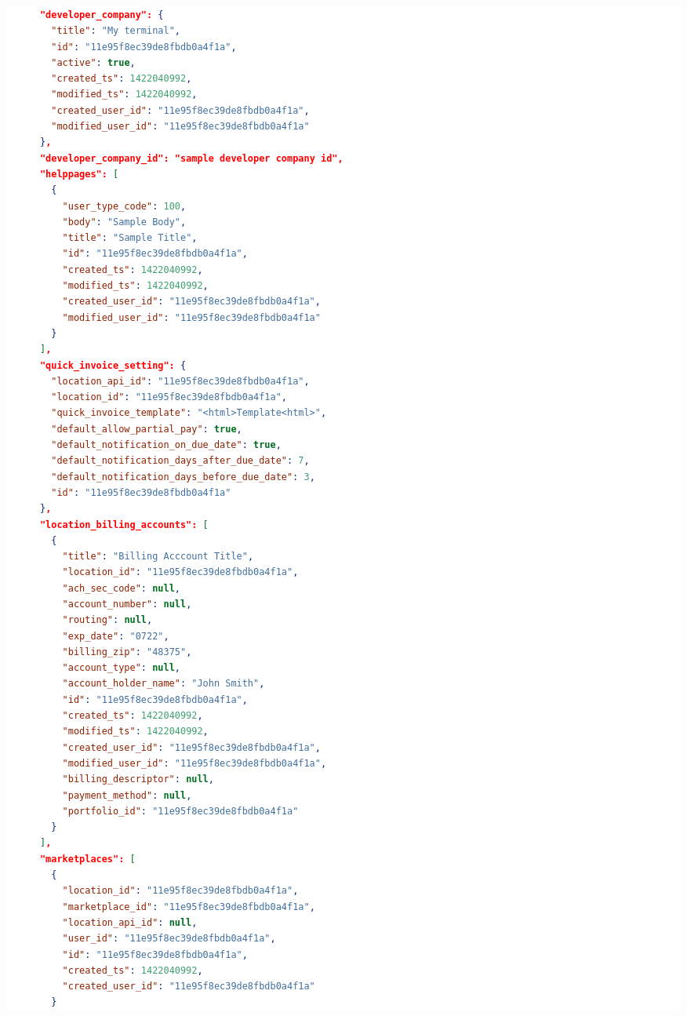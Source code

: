 ```json
      "developer_company": {
        "title": "My terminal",
        "id": "11e95f8ec39de8fbdb0a4f1a",
        "active": true,
        "created_ts": 1422040992,
        "modified_ts": 1422040992,
        "created_user_id": "11e95f8ec39de8fbdb0a4f1a",
        "modified_user_id": "11e95f8ec39de8fbdb0a4f1a"
      },
      "developer_company_id": "sample developer company id",
      "helppages": [
        {
          "user_type_code": 100,
          "body": "Sample Body",
          "title": "Sample Title",
          "id": "11e95f8ec39de8fbdb0a4f1a",
          "created_ts": 1422040992,
          "modified_ts": 1422040992,
          "created_user_id": "11e95f8ec39de8fbdb0a4f1a",
          "modified_user_id": "11e95f8ec39de8fbdb0a4f1a"
        }
      ],
      "quick_invoice_setting": {
        "location_api_id": "11e95f8ec39de8fbdb0a4f1a",
        "location_id": "11e95f8ec39de8fbdb0a4f1a",
        "quick_invoice_template": "<html>Template<html>",
        "default_allow_partial_pay": true,
        "default_notification_on_due_date": true,
        "default_notification_days_after_due_date": 7,
        "default_notification_days_before_due_date": 3,
        "id": "11e95f8ec39de8fbdb0a4f1a"
      },
      "location_billing_accounts": [
        {
          "title": "Billing Acccount Title",
          "location_id": "11e95f8ec39de8fbdb0a4f1a",
          "ach_sec_code": null,
          "account_number": null,
          "routing": null,
          "exp_date": "0722",
          "billing_zip": "48375",
          "account_type": null,
          "account_holder_name": "John Smith",
          "id": "11e95f8ec39de8fbdb0a4f1a",
          "created_ts": 1422040992,
          "modified_ts": 1422040992,
          "created_user_id": "11e95f8ec39de8fbdb0a4f1a",
          "modified_user_id": "11e95f8ec39de8fbdb0a4f1a",
          "billing_descriptor": null,
          "payment_method": null,
          "portfolio_id": "11e95f8ec39de8fbdb0a4f1a"
        }
      ],
      "marketplaces": [
        {
          "location_id": "11e95f8ec39de8fbdb0a4f1a",
          "marketplace_id": "11e95f8ec39de8fbdb0a4f1a",
          "location_api_id": null,
          "user_id": "11e95f8ec39de8fbdb0a4f1a",
          "id": "11e95f8ec39de8fbdb0a4f1a",
          "created_ts": 1422040992,
          "created_user_id": "11e95f8ec39de8fbdb0a4f1a"
        }
```